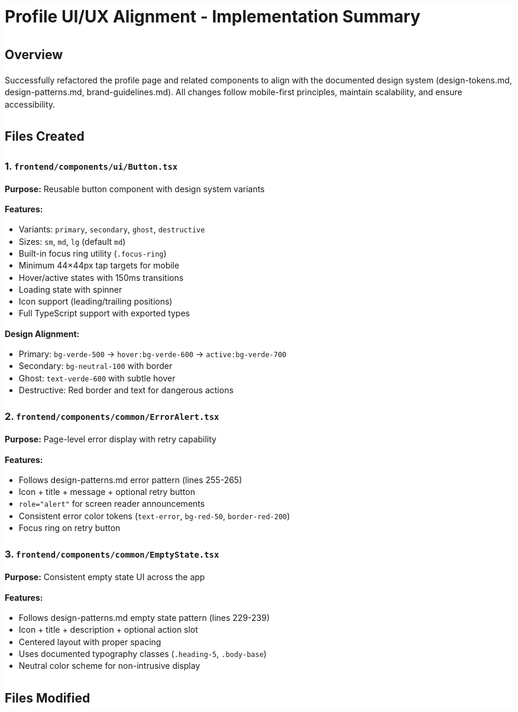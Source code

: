 # Profile UI/UX Alignment - Implementation Summary

## Overview
Successfully refactored the profile page and related components to align with the documented design system (design-tokens.md, design-patterns.md, brand-guidelines.md). All changes follow mobile-first principles, maintain scalability, and ensure accessibility.

## Files Created

### 1. `frontend/components/ui/Button.tsx`
**Purpose:** Reusable button component with design system variants

**Features:**
- Variants: `primary`, `secondary`, `ghost`, `destructive`
- Sizes: `sm`, `md`, `lg` (default `md`)
- Built-in focus ring utility (`.focus-ring`)
- Minimum 44×44px tap targets for mobile
- Hover/active states with 150ms transitions
- Loading state with spinner
- Icon support (leading/trailing positions)
- Full TypeScript support with exported types

**Design Alignment:**
- Primary: `bg-verde-500` → `hover:bg-verde-600` → `active:bg-verde-700`
- Secondary: `bg-neutral-100` with border
- Ghost: `text-verde-600` with subtle hover
- Destructive: Red border and text for dangerous actions

### 2. `frontend/components/common/ErrorAlert.tsx`
**Purpose:** Page-level error display with retry capability

**Features:**
- Follows design-patterns.md error pattern (lines 255-265)
- Icon + title + message + optional retry button
- `role="alert"` for screen reader announcements
- Consistent error color tokens (`text-error`, `bg-red-50`, `border-red-200`)
- Focus ring on retry button

### 3. `frontend/components/common/EmptyState.tsx`
**Purpose:** Consistent empty state UI across the app

**Features:**
- Follows design-patterns.md empty state pattern (lines 229-239)
- Icon + title + description + optional action slot
- Centered layout with proper spacing
- Uses documented typography classes (`.heading-5`, `.body-base`)
- Neutral color scheme for non-intrusive display

## Files Modified
